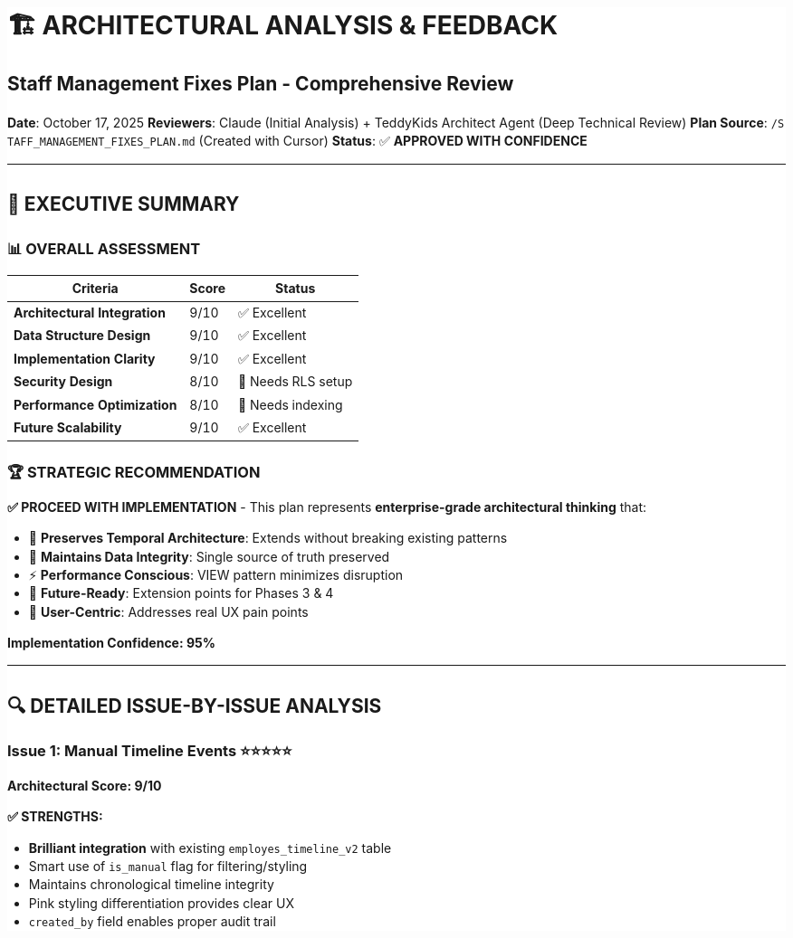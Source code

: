 # 🏗️ **ARCHITECTURAL ANALYSIS & FEEDBACK**
## Staff Management Fixes Plan - Comprehensive Review

**Date**: October 17, 2025
**Reviewers**: Claude (Initial Analysis) + TeddyKids Architect Agent (Deep Technical Review)
**Plan Source**: `/STAFF_MANAGEMENT_FIXES_PLAN.md` (Created with Cursor)
**Status**: ✅ **APPROVED WITH CONFIDENCE**

---

## 🎯 **EXECUTIVE SUMMARY**

### **📊 OVERALL ASSESSMENT**

| Criteria | Score | Status |
|----------|--------|--------|
| **Architectural Integration** | 9/10 | ✅ Excellent |
| **Data Structure Design** | 9/10 | ✅ Excellent |
| **Implementation Clarity** | 9/10 | ✅ Excellent |
| **Security Design** | 8/10 | 🔧 Needs RLS setup |
| **Performance Optimization** | 8/10 | 🔧 Needs indexing |
| **Future Scalability** | 9/10 | ✅ Excellent |

### **🏆 STRATEGIC RECOMMENDATION**

**✅ PROCEED WITH IMPLEMENTATION** - This plan represents **enterprise-grade architectural thinking** that:

- 🎯 **Preserves Temporal Architecture**: Extends without breaking existing patterns
- 🔄 **Maintains Data Integrity**: Single source of truth preserved
- ⚡ **Performance Conscious**: VIEW pattern minimizes disruption
- 🚀 **Future-Ready**: Extension points for Phases 3 & 4
- 🎨 **User-Centric**: Addresses real UX pain points

**Implementation Confidence: 95%**

---

## 🔍 **DETAILED ISSUE-BY-ISSUE ANALYSIS**

### **Issue 1: Manual Timeline Events** ⭐⭐⭐⭐⭐
**Architectural Score: 9/10**

**✅ STRENGTHS:**
- **Brilliant integration** with existing `employes_timeline_v2` table
- Smart use of `is_manual` flag for filtering/styling
- Maintains chronological timeline integrity
- Pink styling differentiation provides clear UX
- `created_by` field enables proper audit trail
